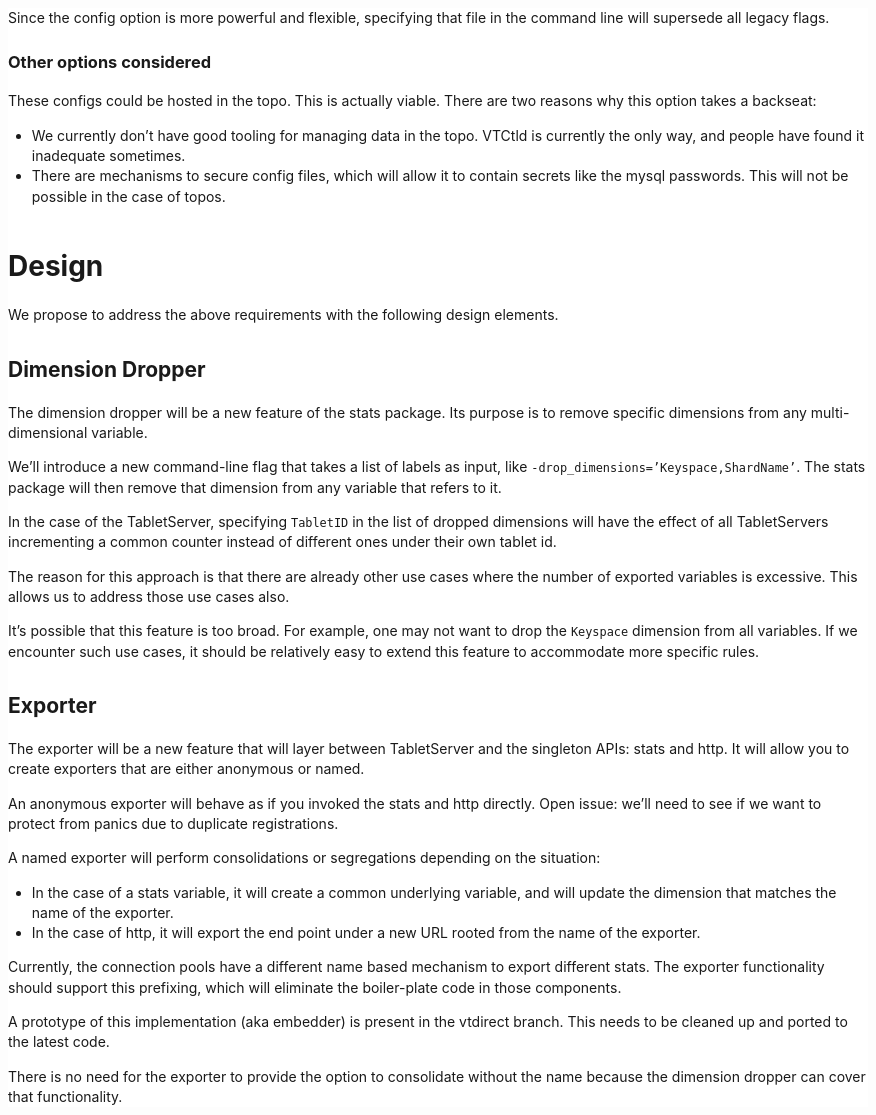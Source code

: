 Since the config option is more powerful and flexible, specifying that file in the command line will supersede all legacy flags.
### Other options considered
These configs could be hosted in the topo. This is actually viable. There are two reasons why this option takes a backseat:
* We currently don’t have good tooling for managing data in the topo. VTCtld is currently the only way, and people have found it inadequate sometimes.
* There are mechanisms to secure config files, which will allow it to contain secrets like the mysql passwords. This will not be possible in the case of topos.
# Design
We propose to address the above requirements with the following design elements.
## Dimension Dropper
The dimension dropper will be a new feature of the stats package. Its purpose is to remove specific dimensions from any multi-dimensional variable.

We’ll introduce a new command-line flag that takes a list of labels as input, like `-drop_dimensions=’Keyspace,ShardName’`. The stats package will then remove that dimension from any variable that refers to it.

In the case of the TabletServer, specifying `TabletID` in the list of dropped dimensions will have the effect of all TabletServers incrementing a common counter instead of different ones under their own tablet id.

The reason for this approach is that there are already other use cases where the number of exported variables is excessive. This allows us to address those use cases also.

It’s possible that this feature is too broad. For example, one may not want to drop the `Keyspace` dimension from all variables. If we encounter such use cases, it should be relatively easy to extend this feature to accommodate more specific rules.
## Exporter
The exporter will be a new feature that will layer between TabletServer and the singleton APIs: stats and http. It will allow you to create exporters that are either anonymous or named.

An anonymous exporter will behave as if you invoked the stats and http directly. Open issue: we’ll need to see if we want to protect from panics due to duplicate registrations.

A named exporter will perform consolidations or segregations depending on the situation:
* In the case of a stats variable, it will create a common underlying variable, and will update the dimension that matches the name of the exporter.
* In the case of http, it will export the end point under a new URL rooted from the name of the exporter.

Currently, the connection pools have a different name based mechanism to export different stats. The exporter functionality should support this prefixing, which will eliminate the boiler-plate code in those components.

A prototype of this implementation (aka embedder) is present in the vtdirect branch. This needs to be cleaned up and ported to the latest code.

There is no need for the exporter to provide the option to consolidate without the name because the dimension dropper can cover that functionality.
